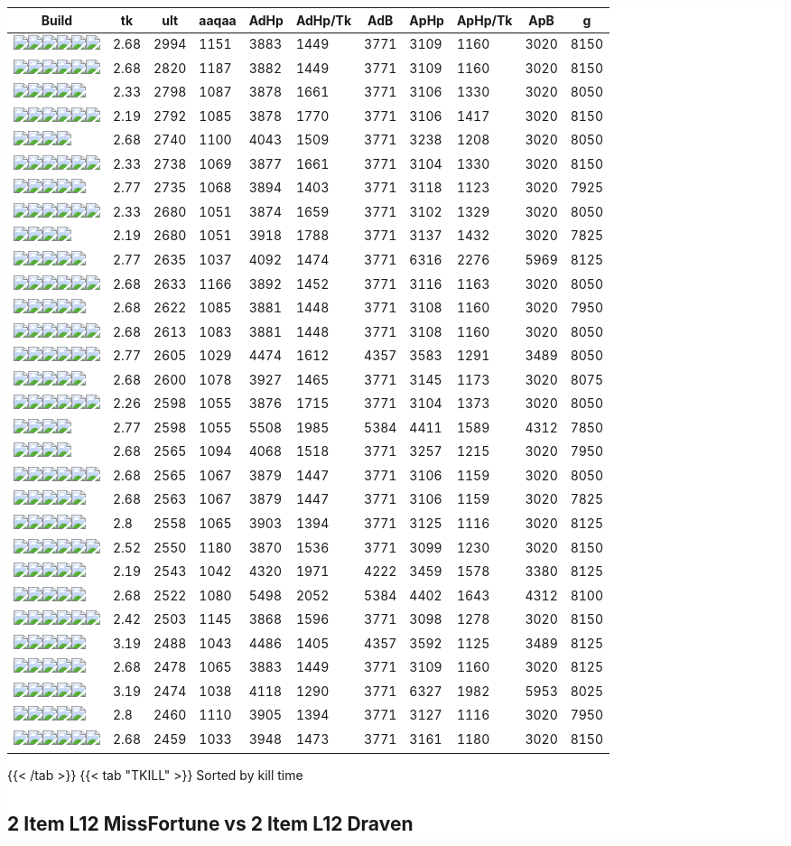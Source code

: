 



 Build |tk|ult|aaqaa|AdHp|AdHp/Tk|AdB|ApHp|ApHp/Tk|ApB|g
-|-|-|-|-|-|-|-|-|-|-
![](/item/6691.png)![](/item/6676.png)![](/item/1053.png)![](/item/1055.png)![](/item/1036.png)![](/item/1036.png)|2.68|2994|1151|3883|1449|3771|3109|1160|3020|8150
![](/item/6691.png)![](/item/3033.png)![](/item/1053.png)![](/item/1055.png)![](/item/1036.png)![](/item/1036.png)|2.68|2820|1187|3882|1449|3771|3109|1160|3020|8150
![](/item/6691.png)![](/item/3179.png)![](/item/1053.png)![](/item/1055.png)![](/item/1038.png)|2.33|2798|1087|3878|1661|3771|3106|1330|3020|8050
![](/item/6691.png)![](/item/6696.png)![](/item/1053.png)![](/item/1055.png)![](/item/1036.png)![](/item/1036.png)|2.19|2792|1085|3878|1770|3771|3106|1417|3020|8150
![](/item/6691.png)![](/item/3072.png)![](/item/1055.png)![](/item/1038.png)|2.68|2740|1100|4043|1509|3771|3238|1208|3020|8050
![](/item/6691.png)![](/item/6693.png)![](/item/1053.png)![](/item/1055.png)![](/item/1036.png)![](/item/1036.png)|2.33|2738|1069|3877|1661|3771|3104|1330|3020|8150
![](/item/6691.png)![](/item/6695.png)![](/item/1053.png)![](/item/1055.png)![](/item/1037.png)|2.77|2735|1068|3894|1403|3771|3118|1123|3020|7925
![](/item/6691.png)![](/item/3004.png)![](/item/1053.png)![](/item/1055.png)![](/item/1036.png)![](/item/1036.png)|2.33|2680|1051|3874|1659|3771|3102|1329|3020|8050
![](/item/6691.png)![](/item/3074.png)![](/item/1055.png)![](/item/1037.png)|2.19|2680|1051|3918|1788|3771|3137|1432|3020|7825
![](/item/6691.png)![](/item/3156.png)![](/item/1053.png)![](/item/1055.png)![](/item/1037.png)|2.77|2635|1037|4092|1474|3771|6316|2276|5969|8125
![](/item/6676.png)![](/item/3033.png)![](/item/1053.png)![](/item/1055.png)![](/item/1036.png)![](/item/1036.png)|2.68|2633|1166|3892|1452|3771|3116|1163|3020|8050
![](/item/6676.png)![](/item/3179.png)![](/item/1053.png)![](/item/1055.png)![](/item/1038.png)|2.68|2622|1085|3881|1448|3771|3108|1160|3020|7950
![](/item/6676.png)![](/item/6696.png)![](/item/1053.png)![](/item/1055.png)![](/item/1036.png)![](/item/1036.png)|2.68|2613|1083|3881|1448|3771|3108|1160|3020|8050
![](/item/6691.png)![](/item/3814.png)![](/item/1053.png)![](/item/1055.png)![](/item/1036.png)![](/item/1036.png)|2.77|2605|1029|4474|1612|4357|3583|1291|3489|8050
![](/item/6676.png)![](/item/3074.png)![](/item/1055.png)![](/item/1037.png)![](/item/1036.png)|2.68|2600|1078|3927|1465|3771|3145|1173|3020|8075
![](/item/6691.png)![](/item/3508.png)![](/item/1053.png)![](/item/1055.png)![](/item/1036.png)![](/item/1036.png)|2.26|2598|1055|3876|1715|3771|3104|1373|3020|8050
![](/item/6691.png)![](/item/6673.png)![](/item/1055.png)![](/item/1038.png)|2.77|2598|1055|5508|1985|5384|4411|1589|4312|7850
![](/item/6676.png)![](/item/3072.png)![](/item/1055.png)![](/item/1038.png)|2.68|2565|1094|4068|1518|3771|3257|1215|3020|7950
![](/item/6676.png)![](/item/6693.png)![](/item/1053.png)![](/item/1055.png)![](/item/1036.png)![](/item/1036.png)|2.68|2565|1067|3879|1447|3771|3106|1159|3020|8050
![](/item/6676.png)![](/item/6695.png)![](/item/1053.png)![](/item/1055.png)![](/item/1037.png)|2.68|2563|1067|3879|1447|3771|3106|1159|3020|7825
![](/item/6676.png)![](/item/3004.png)![](/item/1053.png)![](/item/1055.png)![](/item/1037.png)|2.8|2558|1065|3903|1394|3771|3125|1116|3020|8125
![](/item/6691.png)![](/item/3095.png)![](/item/1053.png)![](/item/1055.png)![](/item/1036.png)![](/item/1036.png)|2.52|2550|1180|3870|1536|3771|3099|1230|3020|8150
![](/item/6691.png)![](/item/6609.png)![](/item/1053.png)![](/item/1055.png)![](/item/1037.png)|2.19|2543|1042|4320|1971|4222|3459|1578|3380|8125
![](/item/6676.png)![](/item/6673.png)![](/item/1055.png)![](/item/1038.png)![](/item/1036.png)|2.68|2522|1080|5498|2052|5384|4402|1643|4312|8100
![](/item/6691.png)![](/item/3087.png)![](/item/1053.png)![](/item/1055.png)![](/item/1036.png)![](/item/1036.png)|2.42|2503|1145|3868|1596|3771|3098|1278|3020|8150
![](/item/6676.png)![](/item/3814.png)![](/item/1053.png)![](/item/1055.png)![](/item/1037.png)|3.19|2488|1043|4486|1405|4357|3592|1125|3489|8125
![](/item/6676.png)![](/item/3508.png)![](/item/1053.png)![](/item/1055.png)![](/item/1037.png)|2.68|2478|1065|3883|1449|3771|3109|1160|3020|8125
![](/item/6676.png)![](/item/3156.png)![](/item/1053.png)![](/item/1055.png)![](/item/1037.png)|3.19|2474|1038|4118|1290|3771|6327|1982|5953|8025
![](/item/3179.png)![](/item/3033.png)![](/item/1053.png)![](/item/1055.png)![](/item/1038.png)|2.8|2460|1110|3905|1394|3771|3127|1116|3020|7950
![](/item/3074.png)![](/item/3179.png)![](/item/1055.png)![](/item/1038.png)![](/item/1036.png)![](/item/1036.png)|2.68|2459|1033|3948|1473|3771|3161|1180|3020|8150
{{< /tab >}}
{{< tab "TKILL" >}}
Sorted by kill time
## 2 Item L12 MissFortune vs 2 Item L12 Draven
